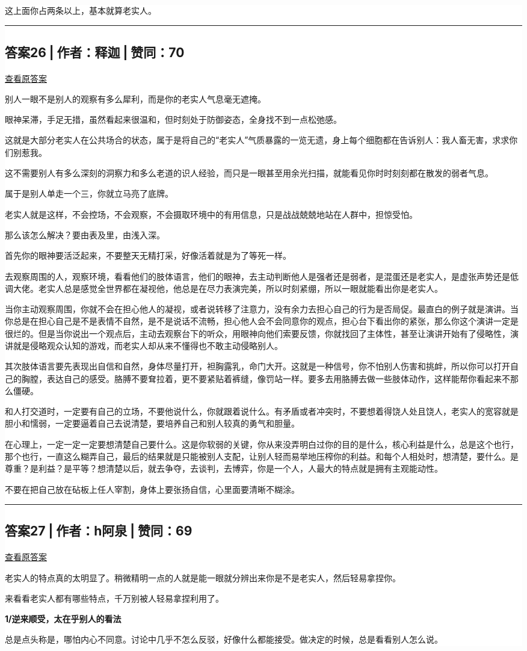 这上面你占两条以上，基本就算老实人。

---

## 答案26 | 作者：释迦 | 赞同：70

[查看原答案](https://www.zhihu.com/question/644979426/answer/1927449756474519898)

别人一眼不是别人的观察有多么犀利，而是你的老实人气息毫无遮掩。

眼神呆滞，手足无措，虽然看起来很温和，但时刻处于防御姿态，全身找不到一点松弛感。

这就是大部分老实人在公共场合的状态，属于是将自己的“老实人”气质暴露的一览无遗，身上每个细胞都在告诉别人：我人畜无害，求求你们别惹我。

这不需要别人有多么深刻的洞察力和多么老道的识人经验，而只是一眼甚至用余光扫描，就能看见你时时刻刻都在散发的弱者气息。

属于是别人单走一个三，你就立马亮了底牌。

老实人就是这样，不会控场，不会观察，不会摄取环境中的有用信息，只是战战兢兢地站在人群中，担惊受怕。

那么该怎么解决？要由表及里，由浅入深。

首先你的眼神要活泛起来，不要整天无精打采，好像活着就是为了等死一样。

去观察周围的人，观察环境，看看他们的肢体语言，他们的眼神，去主动判断他人是强者还是弱者，是混蛋还是老实人，是虚张声势还是低调大佬。老实人总是感觉全世界都在凝视他，他总是在尽力表演完美，所以时刻紧绷，所以一眼就能看出你是老实人。

当你主动观察周围，你就不会在担心他人的凝视，或者说转移了注意力，没有余力去担心自己的行为是否局促。最直白的例子就是演讲。当你总是在担心自己是不是表情不自然，是不是说话不流畅，担心他人会不会同意你的观点，担心台下看出你的紧张，那么你这个演讲一定是很烂的。但是当你说出一个观点后，主动去观察台下的听众，用眼神向他们索要反馈，你就找回了主体性，甚至让演讲开始有了侵略性，演讲就是侵略观众认知的游戏，而老实人却从来不懂得也不敢主动侵略别人。

其次肢体语言要先表现出自信和自然，身体尽量打开，袒胸露乳，命门大开。这就是一种信号，你不怕别人伤害和挑衅，所以你可以打开自己的胸膛，表达自己的感受。胳膊不要耷拉着，更不要紧贴着裤缝，像罚站一样。要多去用胳膊去做一些肢体动作，这样能帮你看起来不那么僵硬。

和人打交道时，一定要有自己的立场，不要他说什么，你就跟着说什么。有矛盾或者冲突时，不要想着得饶人处且饶人，老实人的宽容就是胆小和懦弱，一定要逼着自己去说清楚，要培养自己和别人较真的勇气和胆量。

在心理上，一定一定一定要想清楚自己要什么。这是你软弱的关键，你从来没弄明白过你的目的是什么，核心利益是什么，总是这个也行，那个也行，一直这么糊弄自己，最后的结果就是只能被别人支配，让别人轻而易举地压榨你的利益。和每个人相处时，想清楚，要什么。是尊重？是利益？是平等？想清楚以后，就去争夺，去谈判，去博弈，你是一个人，人最大的特点就是拥有主观能动性。

不要在把自己放在砧板上任人宰割，身体上要张扬自信，心里面要清晰不糊涂。

---

## 答案27 | 作者：h阿泉 | 赞同：69

[查看原答案](https://www.zhihu.com/question/644979426/answer/3463453370)

老实人的特点真的太明显了。稍微精明一点的人就是能一眼就分辨出来你是不是老实人，然后轻易拿捏你。

  

来看看老实人都有哪些特点，千万别被人轻易拿捏利用了。

  

**1/逆来顺受，太在乎别人的看法**

  

总是点头称是，哪怕内心不同意。讨论中几乎不怎么反驳，好像什么都能接受。做决定的时候，总是看看别人怎么说。

  
